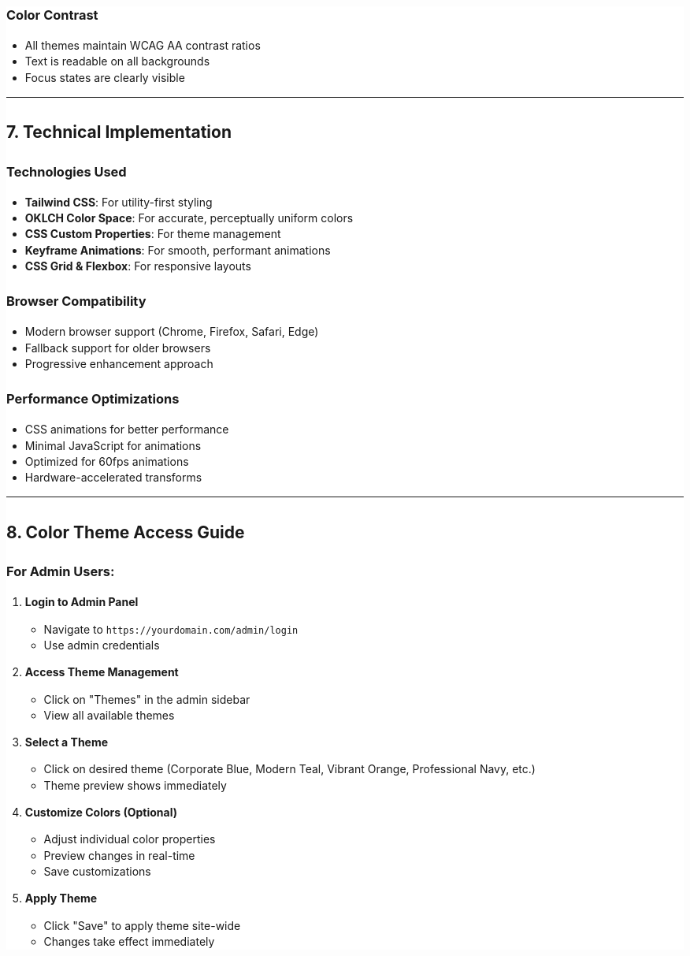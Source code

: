 ### Color Contrast
- All themes maintain WCAG AA contrast ratios
- Text is readable on all backgrounds
- Focus states are clearly visible

---

## 7. Technical Implementation

### Technologies Used
- **Tailwind CSS**: For utility-first styling
- **OKLCH Color Space**: For accurate, perceptually uniform colors
- **CSS Custom Properties**: For theme management
- **Keyframe Animations**: For smooth, performant animations
- **CSS Grid & Flexbox**: For responsive layouts

### Browser Compatibility
- Modern browser support (Chrome, Firefox, Safari, Edge)
- Fallback support for older browsers
- Progressive enhancement approach

### Performance Optimizations
- CSS animations for better performance
- Minimal JavaScript for animations
- Optimized for 60fps animations
- Hardware-accelerated transforms

---

## 8. Color Theme Access Guide

### For Admin Users:

1. **Login to Admin Panel**
   - Navigate to `https://yourdomain.com/admin/login`
   - Use admin credentials

2. **Access Theme Management**
   - Click on "Themes" in the admin sidebar
   - View all available themes

3. **Select a Theme**
   - Click on desired theme (Corporate Blue, Modern Teal, Vibrant Orange, Professional Navy, etc.)
   - Theme preview shows immediately

4. **Customize Colors (Optional)**
   - Adjust individual color properties
   - Preview changes in real-time
   - Save customizations

5. **Apply Theme**
   - Click "Save" to apply theme site-wide
   - Changes take effect immediately
